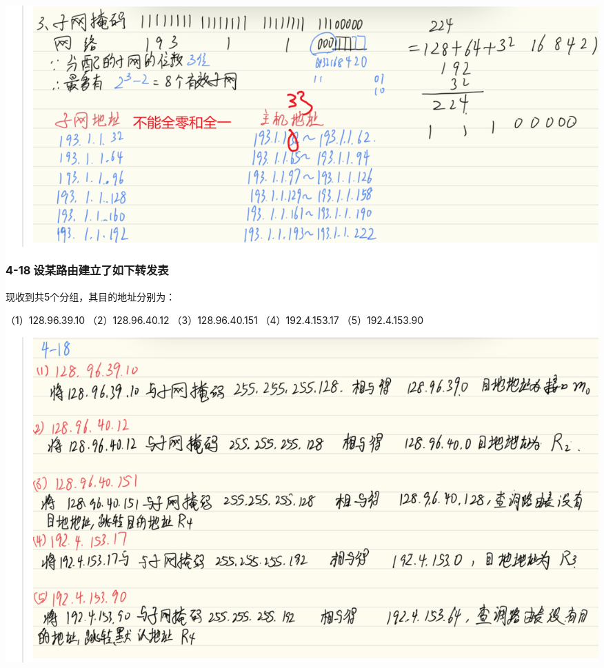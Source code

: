 > ![image-20241030133909058](OS_homework.assets/image-20241030133909058.png)

### 4-18 设某路由建立了如下转发表



现收到共5个分组，其目的地址分别为：

（1）128.96.39.10
（2）128.96.40.12
（3）128.96.40.151
（4）192.4.153.17
（5）192.4.153.90

> ![image-20241016142858419](OS_homework.assets/image-20241016142858419.png)
